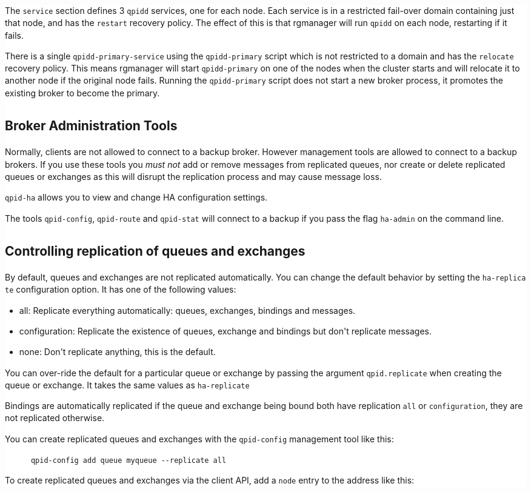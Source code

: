 The `service` section defines 3 `qpidd` services, one for each node.
Each service is in a restricted fail-over domain containing just that
node, and has the `restart` recovery policy. The effect of this is that
rgmanager will run `qpidd` on each node, restarting if it fails.

There is a single `qpidd-primary-service` using the `qpidd-primary`
script which is not restricted to a domain and has the `relocate`
recovery policy. This means rgmanager will start `qpidd-primary` on one
of the nodes when the cluster starts and will relocate it to another
node if the original node fails. Running the `qpidd-primary` script does
not start a new broker process, it promotes the existing broker to
become the primary.

## Broker Administration Tools

Normally, clients are not allowed to connect to a backup broker. However
management tools are allowed to connect to a backup brokers. If you use
these tools you *must not* add or remove messages from replicated
queues, nor create or delete replicated queues or exchanges as this will
disrupt the replication process and may cause message loss.

`qpid-ha` allows you to view and change HA configuration settings.

The tools `qpid-config`, `qpid-route` and `qpid-stat` will connect to a
backup if you pass the flag `ha-admin` on the command line.

## Controlling replication of queues and exchanges

By default, queues and exchanges are not replicated automatically. You
can change the default behavior by setting the `ha-replicate`
configuration option. It has one of the following values:

-   all: Replicate everything automatically: queues, exchanges, bindings
    and messages.

-   configuration: Replicate the existence of queues, exchange and
    bindings but don't replicate messages.

-   none: Don't replicate anything, this is the default.

You can over-ride the default for a particular queue or exchange by
passing the argument `qpid.replicate` when creating the queue or
exchange. It takes the same values as `ha-replicate`

Bindings are automatically replicated if the queue and exchange being
bound both have replication `all` or `configuration`, they are not
replicated otherwise.

You can create replicated queues and exchanges with the `qpid-config`
management tool like this:

          qpid-config add queue myqueue --replicate all
        

To create replicated queues and exchanges via the client API, add a
`node` entry to the address like this:
